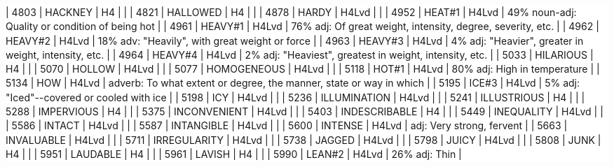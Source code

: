 |  4803 | HACKNEY           | H4       |                                                                                                                                               |
|  4821 | HALLOWED          | H4       |                                                                                                                                               |
|  4878 | HARDY             | H4Lvd    |                                                                                                                                               |
|  4952 | HEAT#1            | H4Lvd    | 49% noun-adj: Quality or condition of being hot                                                                                               |
|  4961 | HEAVY#1           | H4Lvd    | 76% adj: Of great weight, intensity, degree, severity, etc.                                                                                   |
|  4962 | HEAVY#2           | H4Lvd    | 18% adv: "Heavily", with great weight or force                                                                                                |
|  4963 | HEAVY#3           | H4Lvd    | 4% adj: "Heavier", greater in weight, intensity, etc.                                                                                         |
|  4964 | HEAVY#4           | H4Lvd    | 2% adj: "Heaviest", greatest in weight, intensity, etc.                                                                                       |
|  5033 | HILARIOUS         | H4       |                                                                                                                                               |
|  5070 | HOLLOW            | H4Lvd    |                                                                                                                                               |
|  5077 | HOMOGENEOUS       | H4Lvd    |                                                                                                                                               |
|  5118 | HOT#1             | H4Lvd    | 80% adj: High in temperature                                                                                                                  |
|  5134 | HOW               | H4Lvd    | adverb: To what extent or degree, the manner, state or way in which                                                                           |
|  5195 | ICE#3             | H4Lvd    | 5% adj: "Iced"--covered or cooled with ice                                                                                                    |
|  5198 | ICY               | H4Lvd    |                                                                                                                                               |
|  5236 | ILLUMINATION      | H4Lvd    |                                                                                                                                               |
|  5241 | ILLUSTRIOUS       | H4       |                                                                                                                                               |
|  5288 | IMPERVIOUS        | H4       |                                                                                                                                               |
|  5375 | INCONVENIENT      | H4Lvd    |                                                                                                                                               |
|  5403 | INDESCRIBABLE     | H4       |                                                                                                                                               |
|  5449 | INEQUALITY        | H4Lvd    |                                                                                                                                               |
|  5586 | INTACT            | H4Lvd    |                                                                                                                                               |
|  5587 | INTANGIBLE        | H4Lvd    |                                                                                                                                               |
|  5600 | INTENSE           | H4Lvd    | adj: Very strong, fervent                                                                                                                     |
|  5663 | INVALUABLE        | H4Lvd    |                                                                                                                                               |
|  5711 | IRREGULARITY      | H4Lvd    |                                                                                                                                               |
|  5738 | JAGGED            | H4Lvd    |                                                                                                                                               |
|  5798 | JUICY             | H4Lvd    |                                                                                                                                               |
|  5808 | JUNK              | H4       |                                                                                                                                               |
|  5951 | LAUDABLE          | H4       |                                                                                                                                               |
|  5961 | LAVISH            | H4       |                                                                                                                                               |
|  5990 | LEAN#2            | H4Lvd    | 26% adj: Thin                                                                                                                                 |